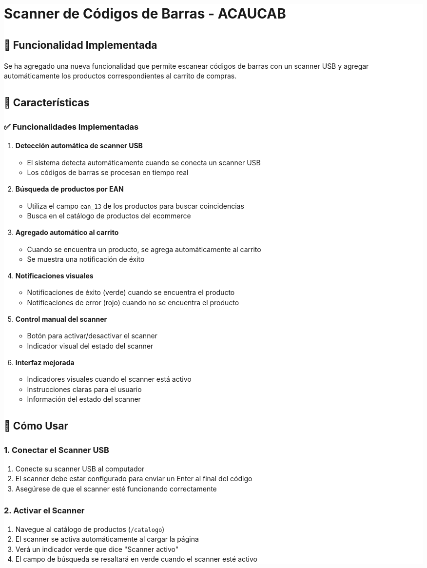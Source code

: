 # Scanner de Códigos de Barras - ACAUCAB

## 🎯 Funcionalidad Implementada

Se ha agregado una nueva funcionalidad que permite escanear códigos de barras con un scanner USB y agregar automáticamente los productos correspondientes al carrito de compras.

## 🔧 Características

### ✅ Funcionalidades Implementadas

1. **Detección automática de scanner USB**
   - El sistema detecta automáticamente cuando se conecta un scanner USB
   - Los códigos de barras se procesan en tiempo real

2. **Búsqueda de productos por EAN**
   - Utiliza el campo `ean_13` de los productos para buscar coincidencias
   - Busca en el catálogo de productos del ecommerce

3. **Agregado automático al carrito**
   - Cuando se encuentra un producto, se agrega automáticamente al carrito
   - Se muestra una notificación de éxito

4. **Notificaciones visuales**
   - Notificaciones de éxito (verde) cuando se encuentra el producto
   - Notificaciones de error (rojo) cuando no se encuentra el producto

5. **Control manual del scanner**
   - Botón para activar/desactivar el scanner
   - Indicador visual del estado del scanner

6. **Interfaz mejorada**
   - Indicadores visuales cuando el scanner está activo
   - Instrucciones claras para el usuario
   - Información del estado del scanner

## 🚀 Cómo Usar

### 1. Conectar el Scanner USB

1. Conecte su scanner USB al computador
2. El scanner debe estar configurado para enviar un Enter al final del código
3. Asegúrese de que el scanner esté funcionando correctamente

### 2. Activar el Scanner

1. Navegue al catálogo de productos (`/catalogo`)
2. El scanner se activa automáticamente al cargar la página
3. Verá un indicador verde que dice "Scanner activo"
4. El campo de búsqueda se resaltará en verde cuando el scanner esté activo
